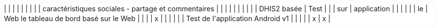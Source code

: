  |
 |
 |
 |
 |
 |
 |
 |
| caractéristiques sociales - partage et commentaires |
 |
 |
 |
 |
 |
 |
 |
 |
| DHIS2 basée | Test |
 |
 | sur | application |
 |
 |
 |
 |
| le | Web le tableau de bord basé sur le Web |
 |
 |
 | x |
 |
 |
 |
 |
| Test de l'application Android v1 |
 |
 |
 |
 | x | x |